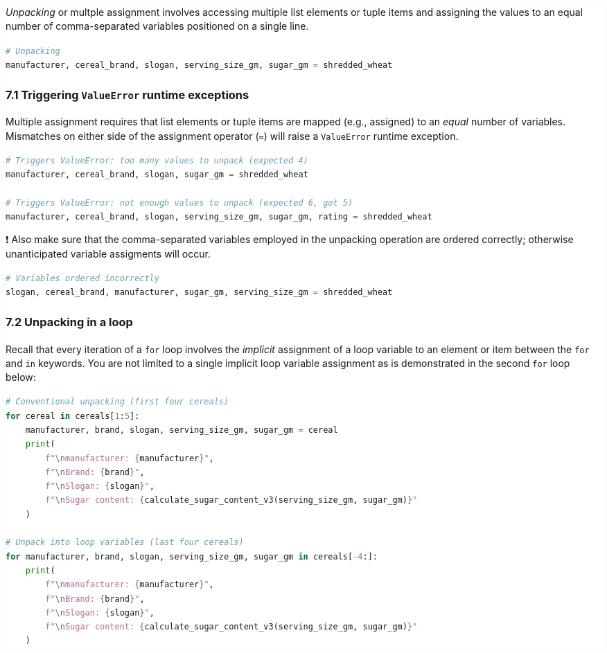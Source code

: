 _Unpacking_ or multple assignment involves accessing multiple list elements or tuple items and
assigning the values to an equal number of comma-separated variables positioned on a single line.

```python
# Unpacking
manufacturer, cereal_brand, slogan, serving_size_gm, sugar_gm = shredded_wheat
```

### 7.1 Triggering `ValueError` runtime exceptions

Multiple assignment requires that list elements or tuple items are mapped (e.g., assigned) to an
_equal_ number of variables. Mismatches on either side of the assignment operator (`=`)  will raise
a `ValueError` runtime exception.

```python
# Triggers ValueError: too many values to unpack (expected 4)
manufacturer, cereal_brand, slogan, sugar_gm = shredded_wheat

# Triggers ValueError: not enough values to unpack (expected 6, got 5)
manufacturer, cereal_brand, slogan, serving_size_gm, sugar_gm, rating = shredded_wheat
```

:exclamation: Also make sure that the comma-separated variables employed in the unpacking operation
are ordered correctly; otherwise unanticipated variable assigments will occur.

```python
# Variables ordered incorrectly
slogan, cereal_brand, manufacturer, sugar_gm, serving_size_gm = shredded_wheat
```

### 7.2 Unpacking in a loop

Recall that every iteration of a `for` loop involves the _implicit_ assignment of a loop variable to
an element or item between the `for` and `in` keywords. You are not limited to a single implicit
loop variable assignment as is demonstrated in the second `for` loop below:

```python
# Conventional unpacking (first four cereals)
for cereal in cereals[1:5]:
    manufacturer, brand, slogan, serving_size_gm, sugar_gm = cereal
    print(
        f"\nmanufacturer: {manufacturer}",
        f"\nBrand: {brand}",
        f"\nSlogan: {slogan}",
        f"\nSugar content: {calculate_sugar_content_v3(serving_size_gm, sugar_gm)}"
    )

# Unpack into loop variables (last four cereals)
for manufacturer, brand, slogan, serving_size_gm, sugar_gm in cereals[-4:]:
    print(
        f"\nmanufacturer: {manufacturer}",
        f"\nBrand: {brand}",
        f"\nSlogan: {slogan}",
        f"\nSugar content: {calculate_sugar_content_v3(serving_size_gm, sugar_gm)}"
    )
```

